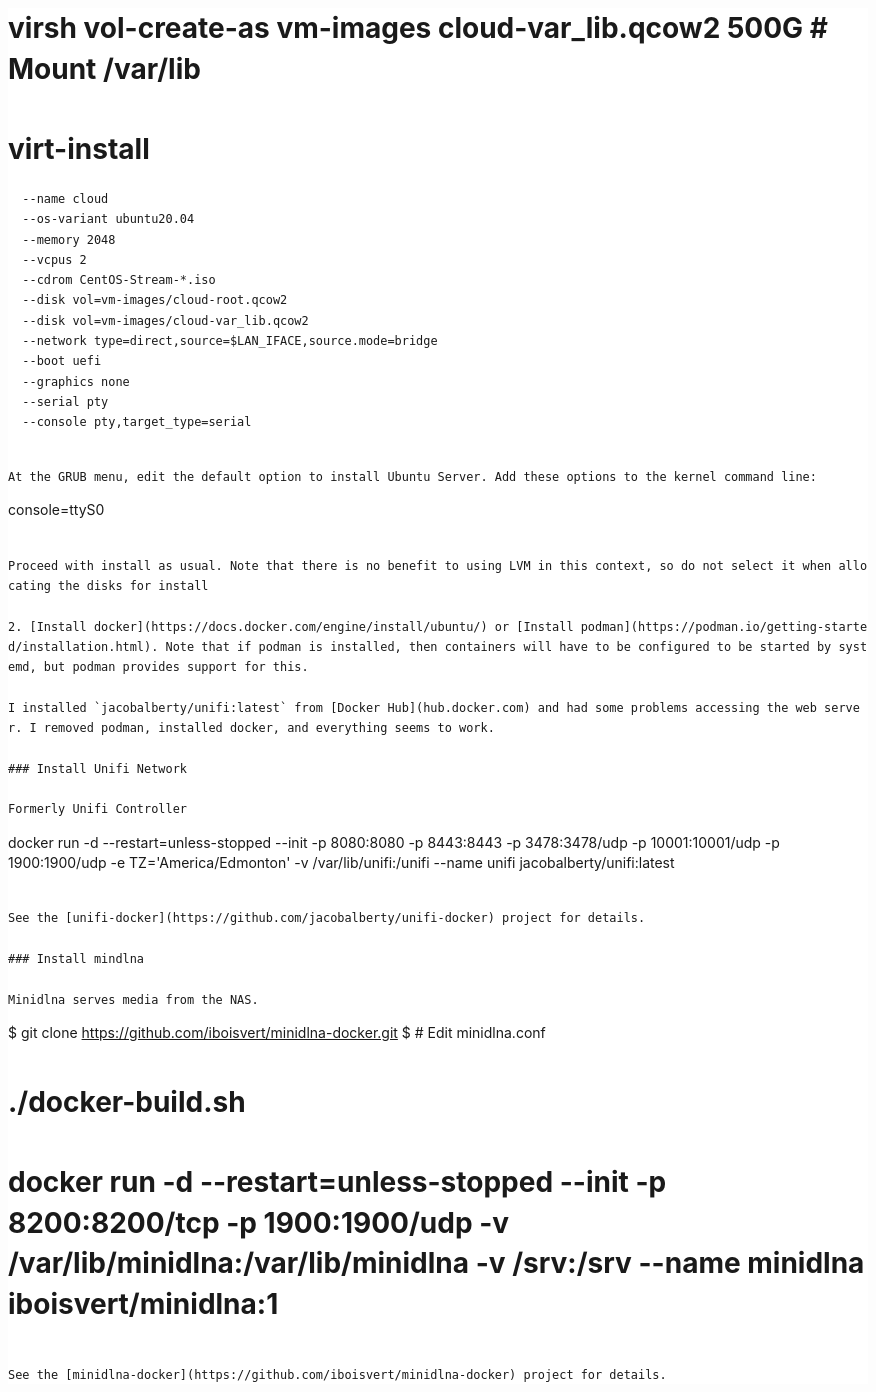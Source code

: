    # virsh vol-create-as vm-images cloud-var_lib.qcow2 500G  # Mount /var/lib
   # virt-install
      --name cloud
      --os-variant ubuntu20.04
      --memory 2048
      --vcpus 2
      --cdrom CentOS-Stream-*.iso
      --disk vol=vm-images/cloud-root.qcow2
      --disk vol=vm-images/cloud-var_lib.qcow2
      --network type=direct,source=$LAN_IFACE,source.mode=bridge
      --boot uefi
      --graphics none
      --serial pty 
      --console pty,target_type=serial
   ```

At the GRUB menu, edit the default option to install Ubuntu Server. Add these options to the kernel command line:
```
console=ttyS0
```

Proceed with install as usual. Note that there is no benefit to using LVM in this context, so do not select it when allocating the disks for install

2. [Install docker](https://docs.docker.com/engine/install/ubuntu/) or [Install podman](https://podman.io/getting-started/installation.html). Note that if podman is installed, then containers will have to be configured to be started by systemd, but podman provides support for this. 

I installed `jacobalberty/unifi:latest` from [Docker Hub](hub.docker.com) and had some problems accessing the web server. I removed podman, installed docker, and everything seems to work. 

### Install Unifi Network

Formerly Unifi Controller

```
docker run -d --restart=unless-stopped --init -p 8080:8080 -p 8443:8443 -p 3478:3478/udp -p 10001:10001/udp -p 1900:1900/udp -e TZ='America/Edmonton' -v /var/lib/unifi:/unifi --name unifi jacobalberty/unifi:latest
```

See the [unifi-docker](https://github.com/jacobalberty/unifi-docker) project for details.

### Install mindlna

Minidlna serves media from the NAS.

```
$ git clone https://github.com/iboisvert/minidlna-docker.git
$ # Edit minidlna.conf
# ./docker-build.sh
# docker run -d --restart=unless-stopped --init -p 8200:8200/tcp -p 1900:1900/udp -v /var/lib/minidlna:/var/lib/minidlna -v /srv:/srv --name minidlna iboisvert/minidlna:1
```

See the [minidlna-docker](https://github.com/iboisvert/minidlna-docker) project for details.
```